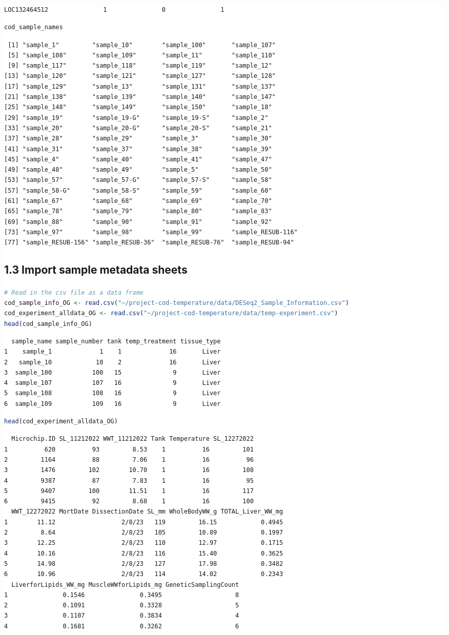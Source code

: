     LOC132464512               1               0               1

``` r
cod_sample_names
```

     [1] "sample_1"         "sample_10"        "sample_100"       "sample_107"      
     [5] "sample_108"       "sample_109"       "sample_11"        "sample_110"      
     [9] "sample_117"       "sample_118"       "sample_119"       "sample_12"       
    [13] "sample_120"       "sample_121"       "sample_127"       "sample_128"      
    [17] "sample_129"       "sample_13"        "sample_131"       "sample_137"      
    [21] "sample_138"       "sample_139"       "sample_140"       "sample_147"      
    [25] "sample_148"       "sample_149"       "sample_150"       "sample_18"       
    [29] "sample_19"        "sample_19-G"      "sample_19-S"      "sample_2"        
    [33] "sample_20"        "sample_20-G"      "sample_20-S"      "sample_21"       
    [37] "sample_28"        "sample_29"        "sample_3"         "sample_30"       
    [41] "sample_31"        "sample_37"        "sample_38"        "sample_39"       
    [45] "sample_4"         "sample_40"        "sample_41"        "sample_47"       
    [49] "sample_48"        "sample_49"        "sample_5"         "sample_50"       
    [53] "sample_57"        "sample_57-G"      "sample_57-S"      "sample_58"       
    [57] "sample_58-G"      "sample_58-S"      "sample_59"        "sample_60"       
    [61] "sample_67"        "sample_68"        "sample_69"        "sample_70"       
    [65] "sample_78"        "sample_79"        "sample_80"        "sample_83"       
    [69] "sample_88"        "sample_90"        "sample_91"        "sample_92"       
    [73] "sample_97"        "sample_98"        "sample_99"        "sample_RESUB-116"
    [77] "sample_RESUB-156" "sample_RESUB-36"  "sample_RESUB-76"  "sample_RESUB-94" 

## 1.3 Import sample metadata sheets

``` r
# Read in the csv file as a data frame
cod_sample_info_OG <- read.csv("~/project-cod-temperature/data/DESeq2_Sample_Information.csv")
cod_experiment_alldata_OG <- read.csv("~/project-cod-temperature/data/temp-experiment.csv")
head(cod_sample_info_OG)
```

      sample_name sample_number tank temp_treatment tissue_type
    1    sample_1             1    1             16       Liver
    2   sample_10            10    2             16       Liver
    3  sample_100           100   15              9       Liver
    4  sample_107           107   16              9       Liver
    5  sample_108           108   16              9       Liver
    6  sample_109           109   16              9       Liver

``` r
head(cod_experiment_alldata_OG)
```

      Microchip.ID SL_11212022 WWT_11212022 Tank Temperature SL_12272022
    1          620          93         8.53    1          16         101
    2         1164          88         7.06    1          16          96
    3         1476         102        10.70    1          16         108
    4         9387          87         7.83    1          16          95
    5         9407         100        11.51    1          16         117
    6         9415          92         8.68    1          16         100
      WWT_12272022 MortDate DissectionDate SL_mm WholeBodyWW_g TOTAL_Liver_WW_mg
    1        11.12                  2/8/23   119         16.15            0.4945
    2         8.64                  2/8/23   105         10.89            0.1997
    3        12.25                  2/8/23   110         12.97            0.1715
    4        10.16                  2/8/23   116         15.40            0.3625
    5        14.98                  2/8/23   127         17.98            0.3482
    6        10.96                  2/8/23   114         14.02            0.2343
      LiverforLipids_WW_mg MuscleWWforLipids_mg GeneticSamplingCount
    1               0.1546               0.3495                    8
    2               0.1091               0.3328                    5
    3               0.1107               0.3834                    4
    4               0.1681               0.3262                    6